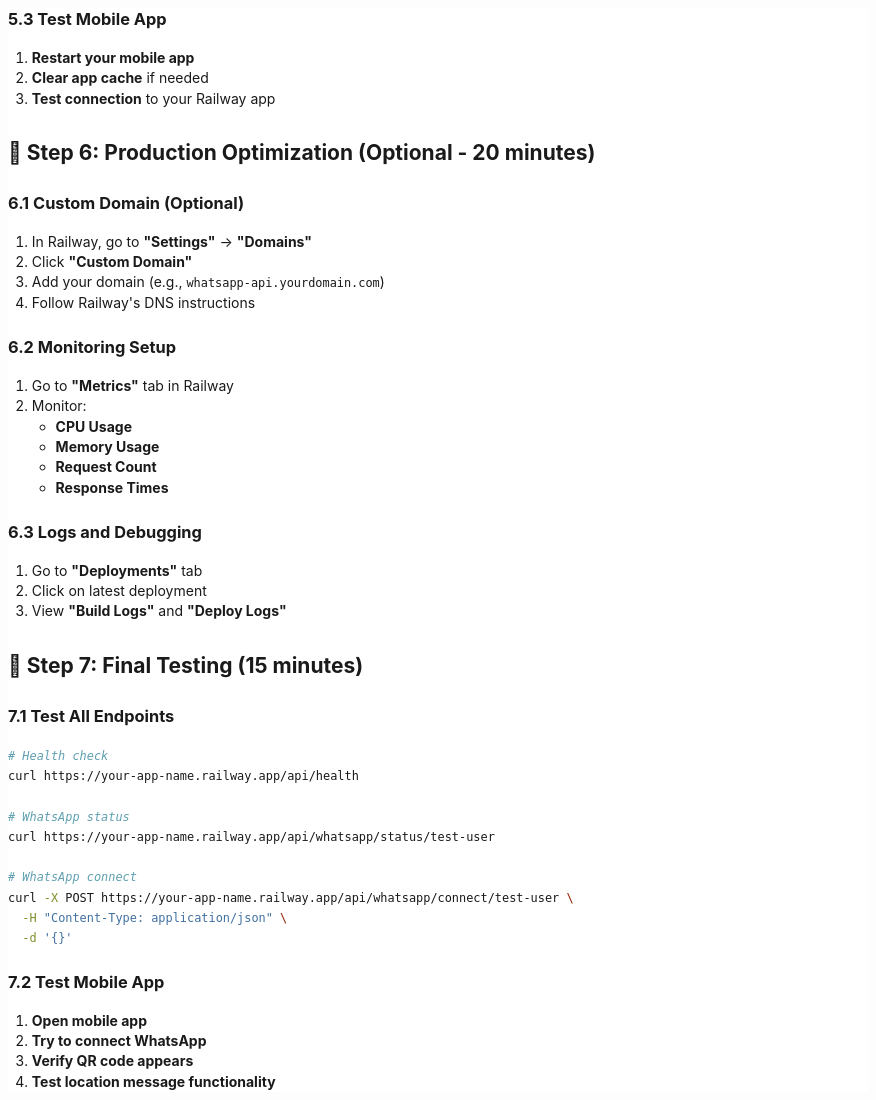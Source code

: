 ### **5.3 Test Mobile App**
1. **Restart your mobile app**
2. **Clear app cache** if needed
3. **Test connection** to your Railway app

## 🔧 **Step 6: Production Optimization (Optional - 20 minutes)**

### **6.1 Custom Domain (Optional)**
1. In Railway, go to **"Settings"** → **"Domains"**
2. Click **"Custom Domain"**
3. Add your domain (e.g., `whatsapp-api.yourdomain.com`)
4. Follow Railway's DNS instructions

### **6.2 Monitoring Setup**
1. Go to **"Metrics"** tab in Railway
2. Monitor:
   - **CPU Usage**
   - **Memory Usage**
   - **Request Count**
   - **Response Times**

### **6.3 Logs and Debugging**
1. Go to **"Deployments"** tab
2. Click on latest deployment
3. View **"Build Logs"** and **"Deploy Logs"**

## 🧪 **Step 7: Final Testing (15 minutes)**

### **7.1 Test All Endpoints**
```bash
# Health check
curl https://your-app-name.railway.app/api/health

# WhatsApp status
curl https://your-app-name.railway.app/api/whatsapp/status/test-user

# WhatsApp connect
curl -X POST https://your-app-name.railway.app/api/whatsapp/connect/test-user \
  -H "Content-Type: application/json" \
  -d '{}'
```

### **7.2 Test Mobile App**
1. **Open mobile app**
2. **Try to connect WhatsApp**
3. **Verify QR code appears**
4. **Test location message functionality**
